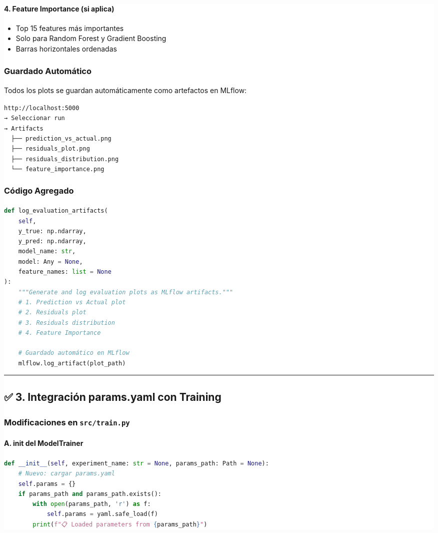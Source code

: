 #### 4. Feature Importance (si aplica)
- Top 15 features más importantes
- Solo para Random Forest y Gradient Boosting
- Barras horizontales ordenadas

### Guardado Automático
Todos los plots se guardan automáticamente como artefactos en MLflow:
```
http://localhost:5000
→ Seleccionar run
→ Artifacts
  ├── prediction_vs_actual.png
  ├── residuals_plot.png
  ├── residuals_distribution.png
  └── feature_importance.png
```

### Código Agregado
```python
def log_evaluation_artifacts(
    self, 
    y_true: np.ndarray, 
    y_pred: np.ndarray, 
    model_name: str,
    model: Any = None,
    feature_names: list = None
):
    """Generate and log evaluation plots as MLflow artifacts."""
    # 1. Prediction vs Actual plot
    # 2. Residuals plot
    # 3. Residuals distribution
    # 4. Feature Importance
    
    # Guardado automático en MLflow
    mlflow.log_artifact(plot_path)
```

---

## ✅ 3. Integración params.yaml con Training

### Modificaciones en `src/train.py`

#### A. __init__ del ModelTrainer
```python
def __init__(self, experiment_name: str = None, params_path: Path = None):
    # Nuevo: cargar params.yaml
    self.params = {}
    if params_path and params_path.exists():
        with open(params_path, 'r') as f:
            self.params = yaml.safe_load(f)
        print(f"📋 Loaded parameters from {params_path}")
```
